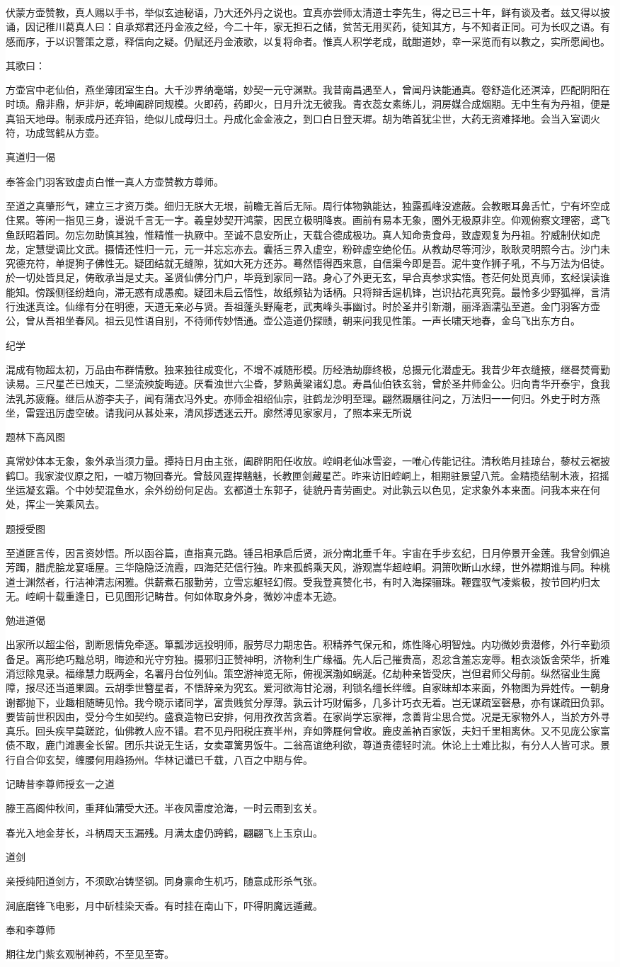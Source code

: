 伏蒙方壶赞教，真人赐以手书，举似玄迪秘语，乃大还外丹之说也。宜真亦尝师太清道士李先生，得之已三十年，鲜有谈及者。兹又得以披诵，因记稚川葛真人曰：自承郑君还丹金液之经，今二十年，家无担石之储，贫苦无用买药，徒知其方，与不知者正同。可为长叹之语。有感而序，于以识警策之意，释信向之疑。仍赋还丹金液歌，以复将命者。惟真人积学老成，酖酣道妙，幸一采览而有以教之，实所愿闻也。  

其歌曰：  

方壶宫中老仙伯，燕坐薄团室生白。大千沙界纳毫端，妙契一元守渊默。我昔南昌遇至人，曾闻丹诀能通真。卷舒造化还溟涬，匹配阴阳在时顷。鼎非鼎，炉非炉，乾坤阖辟同规模。火即药，药即火，日月升沈无彼我。青衣蕊女素练儿，洞房媒合成烟期。无中生有为丹祖，便是真铅天地母。制汞成丹还弃铅，绝似儿成母归土。丹成化金金液之，到口白日登天墀。胡为皓首犹尘世，大药无资难择地。会当入室调火符，功成驾鹤从方壶。  

真道归一偈  

奉答金门羽客致虚贞白惟一真人方壶赞教方尊师。  

至道之真肇形气，建立三才资万类。细归无朕大无垠，前瞻无首后无际。周行体物孰能达，独露孤峰没遮蔽。会教眼耳鼻舌忙，宁有坏空成住累。等闲一指见三身，谩说千言无一字。羲皇妙契开鸿蒙，因民立极明降衷。画前有易本无象，圈外无极原非空。仰观俯察文理密，鸢飞鱼跃昭着同。勿忘勿助慎其独，惟精惟一执厥中。至诚不息安所止，天载合德成极功。真人知命贵食母，致虚观复为丹祖。狞威制伏如虎龙，定慧燮调比文武。摄情还性归一元，元一并忘忘亦去。囊括三界入虚空，粉碎虚空绝伦伍。从教劫尽等河沙，耿耿灵明照今古。沙门未究德充符，单提狗子佛性无。疑团结就无缝隙，犹如大死方还苏。蓦然悟得西来意，自信渠今即是吾。泥牛变作狮子吼，不与万法为侣徒。於一切处皆具足，俦敢承当是丈夫。圣贤仙佛分门户，毕竟到家同一路。身心了外更无玄，早合真参求实悟。苍茫何处觅真师，玄经误读谁能知。傍蹊侧径纷趋向，滞无惑有成愚痴。疑团未启云悟性，故纸频钻为话柄。只将辩舌逞机锋，岂识拈花真究竟。最怜多少野狐禅，言清行浊迷真诠。仙缘有分在明德，天道无亲必与贤。吾祖蓬头野庵老，武夷峰头事幽讨。时於圣井引新潮，丽泽涵濡弘至道。金门羽客方壶公，曾从吾祖坐春风。祖云见性语自别，不待师传妙悟通。壶公造道仍探赜，朝来问我见性策。一声长啸天地春，金乌飞出东方白。  

纪学  

混成有物超太初，万品由布群情敷。独来独往成变化，不增不减随形模。历经浩劫靡终极，总摄元化潜虚无。我昔少年衣缝掖，继晷焚膏勤读易。三尺星芒已烛天，二坚流殃旋晦迹。厌看浊世六尘昏，梦熟黄粱诸幻息。寿昌仙伯铁玄翁，曾於圣井师金公。归向青华开泰宇，食我法乳苏疲癃。继后从游李夫子，闻有蒲衣冯外史。亦师金祖绍仙宗，驻鹤龙沙明至理。翩然蹑屩往问之，万法归一一何归。外史于时方燕坐，雷霆迅厉虚空破。请我问从甚处来，清风拶透迷云开。廓然溥见家家月，了照本来无所说  

题林下高风图  

真常妙体本无象，象外承当须力量。撢持日月由主张，阖辟阴阳任收放。崆峒老仙冰雪姿，一唯心传能记往。清秋皓月挂琼台，藜杖云裾披鹤□。我家浚仪原之阳，一嘘万物回春光。曾鼓风霆捍魑魅，长教匣剑藏星芒。昨来访旧崆峒上，相期驻景望八荒。金精揽结制木液，招摇坐运凝玄霜。个中妙契混鱼水，余外纷纷何足齿。玄都道士东郭子，徒貌丹青劳画史。对此孰云以色见，定求象外本来面。问我本来在何处，挥尘一笑乘风去。  

题授受图  

至道匪言传，因言资妙悟。所以函谷篇，直指真元路。锺吕相承启后贤，派分南北垂千年。宇宙在手步玄纪，日月停景开金莲。我曾剑佩追芳躅，腊虎脍龙宴瑶屋。三华隐隐泛流霞，四海茫茫信行独。昨来孤鹤乘天风，游观嵩华超崆峒。洞箫吹断山水绿，世外襟期谁与同。种桃道士渊然者，行洁神清志闲雅。供薪煮石服勤劳，立雪忘躯轻幻假。受我登真赞化书，有时入海探骊珠。鞭霆驭气凌紫极，按节回杓归太无。崆峒十载重逢日，已见图形记畴昔。何如体取身外身，微妙冲虚本无迹。  

勉进道偈  

出家所以超尘俗，割断恩情免牵逐。箪瓢涉远投明师，服劳尽力期忠告。积精养气保元和，炼性降心明智烛。内功微妙贵潜修，外行辛勤须备足。离形绝巧黜总明，晦迹和光守穷独。摄邪归正赞神明，济物利生广缘福。先人后己摧贵高，忍忿含羞忘宠辱。粗衣淡饭舍荣华，折难消愆除鬼录。福缘慧力既两全，名署丹台位列仙。策空游神览无际，俯视溟渤如蜗涎。亿劫种亲皆受庆，岂但君师父母前。纵然宿业生魔障，报尽还当道果圆。云胡季世簪星者，不悟辞亲为究玄。爱河欲海甘沦溺，利锁名缰长绊缠。自家昧却本来面，外物图为异姓传。一朝身谢都抛下，业趣相随畴见怜。我今晓示诸同学，富贵贱贫分厚薄。孰云计巧财偏多，几多计巧衣无着。岂无谋疏室磬悬，亦有谋疏田负郭。要皆前世积因由，受分今生如契约。盛衰造物已安排，何用孜孜苦贪着。在家尚学忘家禅，念善背尘思合觉。况是无家物外人，当於方外寻真乐。回头疾早莫蹉跎，仙佛教人应不错。君不见丹阳税庄赛半州，弃如弊屣何曾收。鹿皮盖衲百家饭，夫妇千里相离休。又不见庞公家富债不取，鹿门滩裹金长留。团乐共说无生话，女卖罩篱男饭牛。二翁高谊绝利欲，尊道贵德轻时流。休论上士难比拟，有分人人皆可求。景行自合仰玄契，缠腰何用趋扬州。华林记谶已千载，八百之中期与侔。  

记畴昔李尊师授玄一之道  

滕王高阁仲秋间，重拜仙蒲受大还。半夜风雷度沧海，一时云雨到玄关。  

春光入地金芽长，斗柄周天玉漏残。月满太虚仍跨鹤，翩翩飞上玉京山。  

道剑  

亲授纯阳道剑方，不须欧冶铸坚钢。同身禀命生机巧，随意成形杀气张。  

涧底磨锋飞电影，月中斫桂染天香。有时挂在南山下，吓得阴魔远遁藏。  

奉和李尊师  

期往龙门紫玄观制神药，不至见至寄。  
